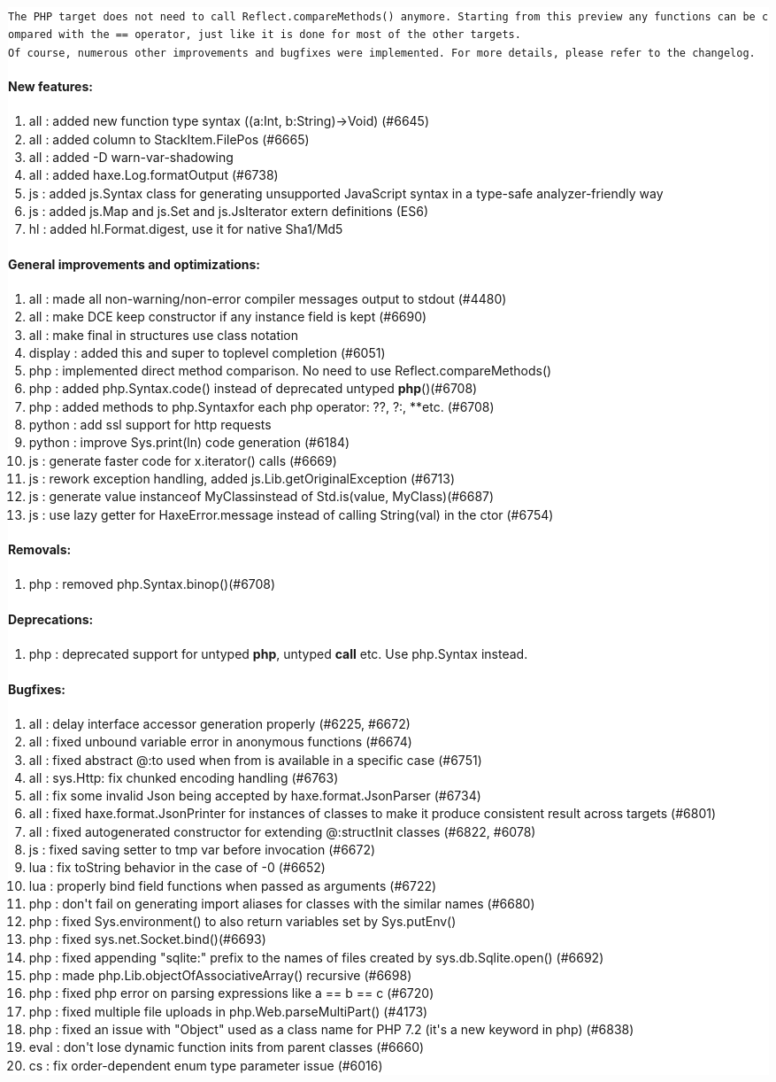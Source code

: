 ```
The PHP target does not need to call Reflect.compareMethods() anymore. Starting from this preview any functions can be compared with the == operator, just like it is done for most of the other targets.
Of course, numerous other improvements and bugfixes were implemented. For more details, please refer to the changelog.
```


#### New features:

1. all : added new function type syntax ((a:Int, b:String)->Void) (#6645)
1. all : added column to StackItem.FilePos (#6665)
1. all : added -D warn-var-shadowing
1. all : added haxe.Log.formatOutput (#6738)
1. js : added js.Syntax class for generating unsupported JavaScript syntax in a type-safe analyzer-friendly way
1. js : added js.Map and js.Set and js.JsIterator extern definitions (ES6)
1. hl : added hl.Format.digest, use it for native Sha1/Md5
#### General improvements and optimizations:

1. all : made all non-warning/non-error compiler messages output to stdout (#4480)
1. all : make DCE keep constructor if any instance field is kept (#6690)
1. all : make final in structures use class notation
1. display : added this and super to toplevel completion (#6051)
1. php : implemented direct method comparison. No need to use Reflect.compareMethods()
1. php : added php.Syntax.code() instead of deprecated untyped __php__()(#6708)
1. php : added methods to php.Syntaxfor each php operator: ??, ?:, **etc. (#6708)
1. python : add ssl support for http requests
1. python : improve Sys.print(ln) code generation (#6184)
1. js : generate faster code for x.iterator() calls (#6669)
1. js : rework exception handling, added js.Lib.getOriginalException (#6713)
1. js : generate value instanceof MyClassinstead of Std.is(value, MyClass)(#6687)
1. js : use lazy getter for HaxeError.message instead of calling String(val) in the ctor (#6754)
#### Removals:

1. php : removed php.Syntax.binop()(#6708)
#### Deprecations:

1. php : deprecated support for untyped __php__, untyped __call__ etc. Use php.Syntax instead.
#### Bugfixes:

1. all : delay interface accessor generation properly (#6225, #6672)
1. all : fixed unbound variable error in anonymous functions (#6674)
1. all : fixed abstract @:to used when from is available in a specific case (#6751)
1. all : sys.Http: fix chunked encoding handling (#6763)
1. all : fix some invalid Json being accepted by haxe.format.JsonParser (#6734)
1. all : fixed haxe.format.JsonPrinter for instances of classes to make it produce consistent result across targets (#6801)
1. all : fixed autogenerated constructor for extending @:structInit classes (#6822, #6078)
1. js : fixed saving setter to tmp var before invocation (#6672)
1. lua : fix toString behavior in the case of -0 (#6652)
1. lua : properly bind field functions when passed as arguments (#6722)
1. php : don't fail on generating import aliases for classes with the similar names (#6680)
1. php : fixed Sys.environment() to also return variables set by Sys.putEnv()
1. php : fixed sys.net.Socket.bind()(#6693)
1. php : fixed appending "sqlite:" prefix to the names of files created by sys.db.Sqlite.open() (#6692)
1. php : made php.Lib.objectOfAssociativeArray() recursive (#6698)
1. php : fixed php error on parsing expressions like a == b == c (#6720)
1. php : fixed multiple file uploads in php.Web.parseMultiPart() (#4173)
1. php : fixed an issue with "Object" used as a class name for PHP 7.2 (it's a new keyword in php) (#6838)
1. eval : don't lose dynamic function inits from parent classes (#6660)
1. cs : fix order-dependent enum type parameter issue (#6016)
